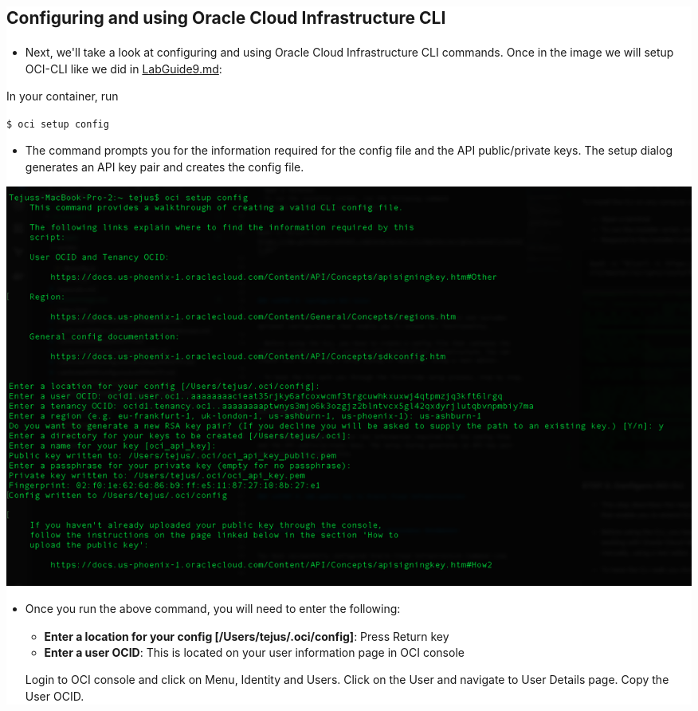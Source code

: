 


## **Configuring and using Oracle Cloud Infrastructure CLI**

- Next, we'll take a look at configuring and using Oracle Cloud Infrastructure CLI commands. Once in the image we will setup OCI-CLI like we did in <a href="./LabGuide900ConfigureOCI-CLI.md" target="_blank">LabGuide9.md</a>:

In your container, run

```
$ oci setup config
```

- The command prompts you for the information required for the config file and the API public/private keys. The setup dialog generates an API key pair and creates the config file.


![](./images/900/OCI-Setup-Config.png)

- Once you run the above command, you will need to enter the following:

    - **Enter a location for your config [/Users/tejus/.oci/config]**: Press Return key
    - **Enter a user OCID**: This is located on your user information page in OCI console

    Login to OCI console and click on Menu, Identity and Users. Click on the User and navigate to User Details page. Copy the User OCID.
